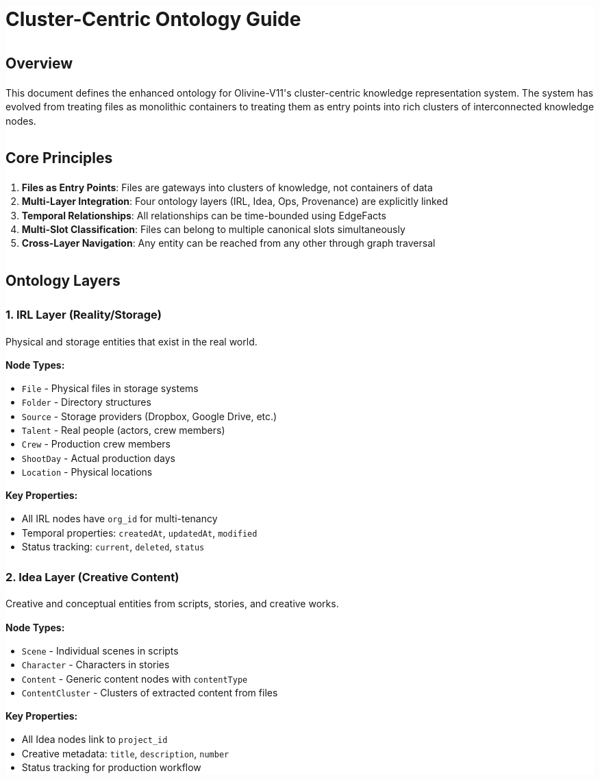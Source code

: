 # Cluster-Centric Ontology Guide

## Overview

This document defines the enhanced ontology for Olivine-V11's cluster-centric knowledge representation system. The system has evolved from treating files as monolithic containers to treating them as entry points into rich clusters of interconnected knowledge nodes.

## Core Principles

1. **Files as Entry Points**: Files are gateways into clusters of knowledge, not containers of data
2. **Multi-Layer Integration**: Four ontology layers (IRL, Idea, Ops, Provenance) are explicitly linked
3. **Temporal Relationships**: All relationships can be time-bounded using EdgeFacts
4. **Multi-Slot Classification**: Files can belong to multiple canonical slots simultaneously
5. **Cross-Layer Navigation**: Any entity can be reached from any other through graph traversal

## Ontology Layers

### 1. IRL Layer (Reality/Storage)
Physical and storage entities that exist in the real world.

**Node Types:**
- `File` - Physical files in storage systems
- `Folder` - Directory structures
- `Source` - Storage providers (Dropbox, Google Drive, etc.)
- `Talent` - Real people (actors, crew members)
- `Crew` - Production crew members
- `ShootDay` - Actual production days
- `Location` - Physical locations

**Key Properties:**
- All IRL nodes have `org_id` for multi-tenancy
- Temporal properties: `createdAt`, `updatedAt`, `modified`
- Status tracking: `current`, `deleted`, `status`

### 2. Idea Layer (Creative Content)
Creative and conceptual entities from scripts, stories, and creative works.

**Node Types:**
- `Scene` - Individual scenes in scripts
- `Character` - Characters in stories
- `Content` - Generic content nodes with `contentType`
- `ContentCluster` - Clusters of extracted content from files

**Key Properties:**
- All Idea nodes link to `project_id`
- Creative metadata: `title`, `description`, `number`
- Status tracking for production workflow
